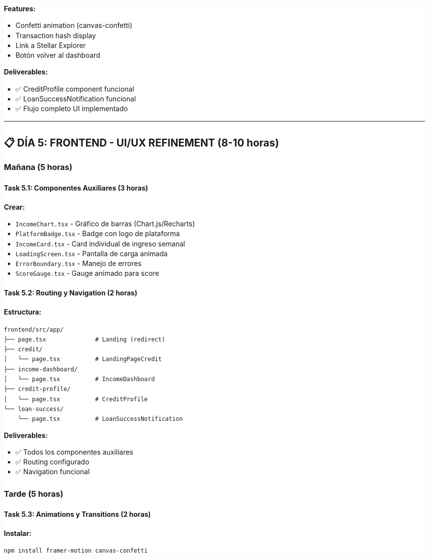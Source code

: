 **Features:**
- Confetti animation (canvas-confetti)
- Transaction hash display
- Link a Stellar Explorer
- Botón volver al dashboard

**Deliverables:**
- ✅ CreditProfile component funcional
- ✅ LoanSuccessNotification funcional
- ✅ Flujo completo UI implementado

---

## 📋 DÍA 5: FRONTEND - UI/UX REFINEMENT (8-10 horas)

### Mañana (5 horas)

#### Task 5.1: Componentes Auxiliares (3 horas)

**Crear:**
- `IncomeChart.tsx` - Gráfico de barras (Chart.js/Recharts)
- `PlatformBadge.tsx` - Badge con logo de plataforma
- `IncomeCard.tsx` - Card individual de ingreso semanal
- `LoadingScreen.tsx` - Pantalla de carga animada
- `ErrorBoundary.tsx` - Manejo de errores
- `ScoreGauge.tsx` - Gauge animado para score

#### Task 5.2: Routing y Navigation (2 horas)

**Estructura:**
```
frontend/src/app/
├── page.tsx              # Landing (redirect)
├── credit/
│   └── page.tsx          # LandingPageCredit
├── income-dashboard/
│   └── page.tsx          # IncomeDashboard
├── credit-profile/
│   └── page.tsx          # CreditProfile
└── loan-success/
    └── page.tsx          # LoanSuccessNotification
```

**Deliverables:**
- ✅ Todos los componentes auxiliares
- ✅ Routing configurado
- ✅ Navigation funcional

### Tarde (5 horas)

#### Task 5.3: Animations y Transitions (2 horas)

**Instalar:**
```bash
npm install framer-motion canvas-confetti
```
